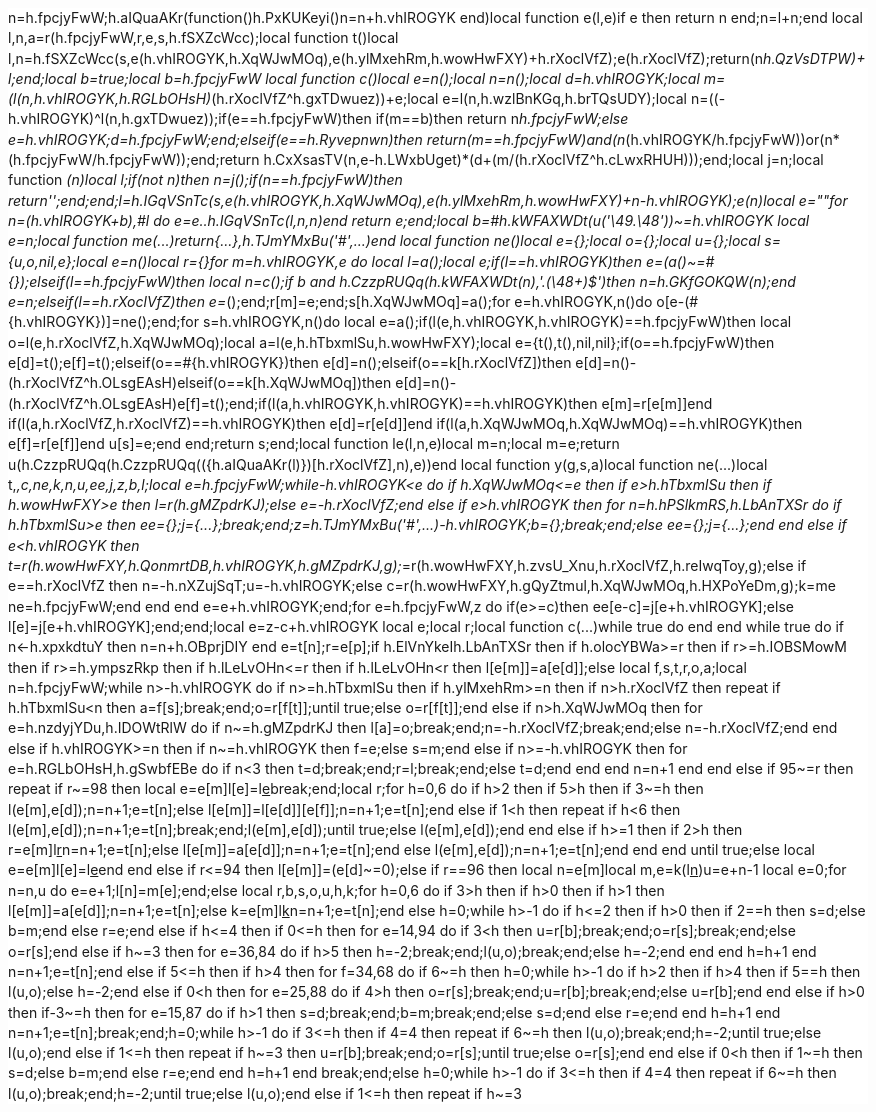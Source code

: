 n=h.fpcjyFwW;h.aIQuaAKr(function()h.PxKUKeyi()n=n+h.vhIROGYK end)local function e(l,e)if e then return n end;n=l+n;end local l,n,a=r(h.fpcjyFwW,r,e,s,h.fSXZcWcc);local function t()local l,n=h.fSXZcWcc(s,e(h.vhIROGYK,h.XqWJwMOq),e(h.ylMxehRm,h.wowHwFXY)+h.rXoclVfZ);e(h.rXoclVfZ);return(n*h.QzVsDTPW)+l;end;local b=true;local b=h.fpcjyFwW local function c()local e=n();local n=n();local d=h.vhIROGYK;local m=(l(n,h.vhIROGYK,h.RGLbOHsH)*(h.rXoclVfZ^h.gxTDwuez))+e;local e=l(n,h.wzlBnKGq,h.brTQsUDY);local n=((-h.vhIROGYK)^l(n,h.gxTDwuez));if(e==h.fpcjyFwW)then if(m==b)then return n*h.fpcjyFwW;else e=h.vhIROGYK;d=h.fpcjyFwW;end;elseif(e==h.Ryvepnwn)then return(m==h.fpcjyFwW)and(n*(h.vhIROGYK/h.fpcjyFwW))or(n*(h.fpcjyFwW/h.fpcjyFwW));end;return h.CxXsasTV(n,e-h.LWxbUget)*(d+(m/(h.rXoclVfZ^h.cLwxRHUH)));end;local j=n;local function _(n)local l;if(not n)then n=j();if(n==h.fpcjyFwW)then return'';end;end;l=h.IGqVSnTc(s,e(h.vhIROGYK,h.XqWJwMOq),e(h.ylMxehRm,h.wowHwFXY)+n-h.vhIROGYK);e(n)local e=""for n=(h.vhIROGYK+b),#l do e=e..h.IGqVSnTc(l,n,n)end return e;end;local b=#h.kWFAXWDt(u('\49.\48'))~=h.vhIROGYK local e=n;local function me(...)return{...},h.TJmYMxBu('#',...)end local function ne()local e={};local o={};local u={};local s={u,o,nil,e};local e=n()local r={}for m=h.vhIROGYK,e do local l=a();local e;if(l==h.vhIROGYK)then e=(a()~=#{});elseif(l==h.fpcjyFwW)then local n=c();if b and h.CzzpRUQq(h.kWFAXWDt(n),'.(\48+)$')then n=h.GKfGOKQW(n);end e=n;elseif(l==h.rXoclVfZ)then e=_();end;r[m]=e;end;s[h.XqWJwMOq]=a();for e=h.vhIROGYK,n()do o[e-(#{h.vhIROGYK})]=ne();end;for s=h.vhIROGYK,n()do local e=a();if(l(e,h.vhIROGYK,h.vhIROGYK)==h.fpcjyFwW)then local o=l(e,h.rXoclVfZ,h.XqWJwMOq);local a=l(e,h.hTbxmlSu,h.wowHwFXY);local e={t(),t(),nil,nil};if(o==h.fpcjyFwW)then e[d]=t();e[f]=t();elseif(o==#{h.vhIROGYK})then e[d]=n();elseif(o==k[h.rXoclVfZ])then e[d]=n()-(h.rXoclVfZ^h.OLsgEAsH)elseif(o==k[h.XqWJwMOq])then e[d]=n()-(h.rXoclVfZ^h.OLsgEAsH)e[f]=t();end;if(l(a,h.vhIROGYK,h.vhIROGYK)==h.vhIROGYK)then e[m]=r[e[m]]end if(l(a,h.rXoclVfZ,h.rXoclVfZ)==h.vhIROGYK)then e[d]=r[e[d]]end if(l(a,h.XqWJwMOq,h.XqWJwMOq)==h.vhIROGYK)then e[f]=r[e[f]]end u[s]=e;end end;return s;end;local function le(l,n,e)local m=n;local m=e;return u(h.CzzpRUQq(h.CzzpRUQq(({h.aIQuaAKr(l)})[h.rXoclVfZ],n),e))end local function y(g,s,a)local function ne(...)local t,_,c,ne,k,n,u,ee,j,z,b,l;local e=h.fpcjyFwW;while-h.vhIROGYK<e do if h.XqWJwMOq<=e then if e>h.hTbxmlSu then if h.wowHwFXY>e then l=r(h.gMZpdrKJ);else e=-h.rXoclVfZ;end else if e>h.vhIROGYK then for n=h.hPSlkmRS,h.LbAnTXSr do if h.hTbxmlSu>e then ee={};j={...};break;end;z=h.TJmYMxBu('#',...)-h.vhIROGYK;b={};break;end;else ee={};j={...};end end else if e<h.vhIROGYK then t=r(h.wowHwFXY,h.QonmrtDB,h.vhIROGYK,h.gMZpdrKJ,g);_=r(h.wowHwFXY,h.zvsU_Xnu,h.rXoclVfZ,h.reIwqToy,g);else if e==h.rXoclVfZ then n=-h.nXZujSqT;u=-h.vhIROGYK;else c=r(h.wowHwFXY,h.gQyZtmul,h.XqWJwMOq,h.HXPoYeDm,g);k=me ne=h.fpcjyFwW;end end end e=e+h.vhIROGYK;end;for e=h.fpcjyFwW,z do if(e>=c)then ee[e-c]=j[e+h.vhIROGYK];else l[e]=j[e+h.vhIROGYK];end;end;local e=z-c+h.vhIROGYK local e;local r;local function c(...)while true do end end while true do if n<-h.xpxkdtuY then n=n+h.OBprjDIY end e=t[n];r=e[p];if h.ElVnYkeI<r then if r>h.LbAnTXSr then if h.olocYBWa>=r then if r>=h.IOBSMowM then if r>=h.ympszRkp then if h.lLeLvOHn<=r then if h.lLeLvOHn<r then l[e[m]]=a[e[d]];else local f,s,t,r,o,a;local n=h.fpcjyFwW;while n>-h.vhIROGYK do if n>=h.hTbxmlSu then if h.ylMxehRm>=n then if n>h.rXoclVfZ then repeat if h.hTbxmlSu<n then a=f[s];break;end;o=r[f[t]];until true;else o=r[f[t]];end else if n>h.XqWJwMOq then for e=h.nzdyjYDu,h.IDOWtRlW do if n~=h.gMZpdrKJ then l[a]=o;break;end;n=-h.rXoclVfZ;break;end;else n=-h.rXoclVfZ;end end else if h.vhIROGYK>=n then if n~=h.vhIROGYK then f=e;else s=m;end else if n>=-h.vhIROGYK then for e=h.RGLbOHsH,h.gSwbfEBe do if n<3 then t=d;break;end;r=l;break;end;else t=d;end end end n=n+1 end end else if 95~=r then repeat if r~=98 then local e=e[m]l[e]=l[e]()break;end;local r;for h=0,6 do if h>2 then if 5>h then if 3~=h then l(e[m],e[d]);n=n+1;e=t[n];else l[e[m]]=l[e[d]][e[f]];n=n+1;e=t[n];end else if 1<h then repeat if h<6 then l(e[m],e[d]);n=n+1;e=t[n];break;end;l(e[m],e[d]);until true;else l(e[m],e[d]);end end else if h>=1 then if 2>h then r=e[m]l[r](l[r+1])n=n+1;e=t[n];else l[e[m]]=a[e[d]];n=n+1;e=t[n];end else l(e[m],e[d]);n=n+1;e=t[n];end end end until true;else local e=e[m]l[e]=l[e]()end end else if r<=94 then l[e[m]]=(e[d]~=0);else if r==96 then local n=e[m]local m,e=k(l[n](o(l,n+1,e[d])))u=e+n-1 local e=0;for n=n,u do e=e+1;l[n]=m[e];end;else local r,b,s,o,u,h,k;for h=0,6 do if 3>h then if h>0 then if h>1 then l[e[m]]=a[e[d]];n=n+1;e=t[n];else k=e[m]l[k](l[k+1])n=n+1;e=t[n];end else h=0;while h>-1 do if h<=2 then if h>0 then if 2==h then s=d;else b=m;end else r=e;end else if h<=4 then if 0<=h then for e=14,94 do if 3<h then u=r[b];break;end;o=r[s];break;end;else o=r[s];end else if h~=3 then for e=36,84 do if h>5 then h=-2;break;end;l(u,o);break;end;else h=-2;end end end h=h+1 end n=n+1;e=t[n];end else if 5<=h then if h>4 then for f=34,68 do if 6~=h then h=0;while h>-1 do if h>2 then if h>4 then if 5==h then l(u,o);else h=-2;end else if 0<h then for e=25,88 do if 4>h then o=r[s];break;end;u=r[b];break;end;else u=r[b];end end else if h>0 then if-3~=h then for e=15,87 do if h>1 then s=d;break;end;b=m;break;end;else s=d;end else r=e;end end h=h+1 end n=n+1;e=t[n];break;end;h=0;while h>-1 do if 3<=h then if 4<h then if h>=4 then repeat if 6~=h then l(u,o);break;end;h=-2;until true;else l(u,o);end else if 1<=h then repeat if h~=3 then u=r[b];break;end;o=r[s];until true;else o=r[s];end end else if 0<h then if 1~=h then s=d;else b=m;end else r=e;end end h=h+1 end break;end;else h=0;while h>-1 do if 3<=h then if 4<h then if h>=4 then repeat if 6~=h then l(u,o);break;end;h=-2;until true;else l(u,o);end else if 1<=h then repeat if h~=3